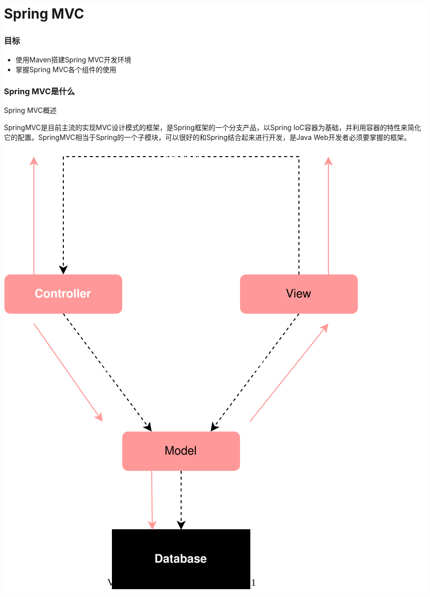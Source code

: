 # Spring MVC

### 目标

- 使用Maven搭建Spring MVC开发环境
- 掌握Spring MVC各个组件的使用

### Spring MVC是什么

Spring MVC概述

SpringMVC是目前主流的实现MVC设计模式的框架，是Spring框架的一个分支产品，以Spring IoC容器为基础，并利用容器的特性来简化它的配置。SpringMVC相当于Spring的一个子模块，可以很好的和Spring结合起来进行开发，是Java Web开发者必须要掌握的框架。

![springmvc01](./picture/springmvc01.svg)
